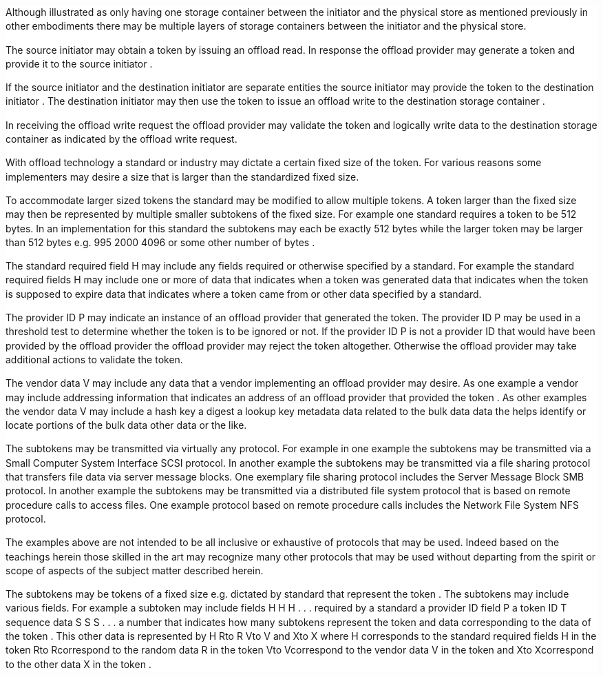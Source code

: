 Although illustrated as only having one storage container between the initiator and the physical store as mentioned previously in other embodiments there may be multiple layers of storage containers between the initiator and the physical store.

The source initiator may obtain a token by issuing an offload read. In response the offload provider may generate a token and provide it to the source initiator .

If the source initiator and the destination initiator are separate entities the source initiator may provide the token to the destination initiator . The destination initiator may then use the token to issue an offload write to the destination storage container .

In receiving the offload write request the offload provider may validate the token and logically write data to the destination storage container as indicated by the offload write request.

With offload technology a standard or industry may dictate a certain fixed size of the token. For various reasons some implementers may desire a size that is larger than the standardized fixed size.

To accommodate larger sized tokens the standard may be modified to allow multiple tokens. A token larger than the fixed size may then be represented by multiple smaller subtokens of the fixed size. For example one standard requires a token to be 512 bytes. In an implementation for this standard the subtokens may each be exactly 512 bytes while the larger token may be larger than 512 bytes e.g. 995 2000 4096 or some other number of bytes .

The standard required field H may include any fields required or otherwise specified by a standard. For example the standard required fields H may include one or more of data that indicates when a token was generated data that indicates when the token is supposed to expire data that indicates where a token came from or other data specified by a standard.

The provider ID P may indicate an instance of an offload provider that generated the token. The provider ID P may be used in a threshold test to determine whether the token is to be ignored or not. If the provider ID P is not a provider ID that would have been provided by the offload provider the offload provider may reject the token altogether. Otherwise the offload provider may take additional actions to validate the token.

The vendor data V may include any data that a vendor implementing an offload provider may desire. As one example a vendor may include addressing information that indicates an address of an offload provider that provided the token . As other examples the vendor data V may include a hash key a digest a lookup key metadata data related to the bulk data data the helps identify or locate portions of the bulk data other data or the like.

The subtokens may be transmitted via virtually any protocol. For example in one example the subtokens may be transmitted via a Small Computer System Interface SCSI protocol. In another example the subtokens may be transmitted via a file sharing protocol that transfers file data via server message blocks. One exemplary file sharing protocol includes the Server Message Block SMB protocol. In another example the subtokens may be transmitted via a distributed file system protocol that is based on remote procedure calls to access files. One example protocol based on remote procedure calls includes the Network File System NFS protocol.

The examples above are not intended to be all inclusive or exhaustive of protocols that may be used. Indeed based on the teachings herein those skilled in the art may recognize many other protocols that may be used without departing from the spirit or scope of aspects of the subject matter described herein.

The subtokens may be tokens of a fixed size e.g. dictated by standard that represent the token . The subtokens may include various fields. For example a subtoken may include fields H H H . . . required by a standard a provider ID field P a token ID T sequence data S S S . . . a number that indicates how many subtokens represent the token and data corresponding to the data of the token . This other data is represented by H Rto R Vto V and Xto X where H corresponds to the standard required fields H in the token Rto Rcorrespond to the random data R in the token Vto Vcorrespond to the vendor data V in the token and Xto Xcorrespond to the other data X in the token .
